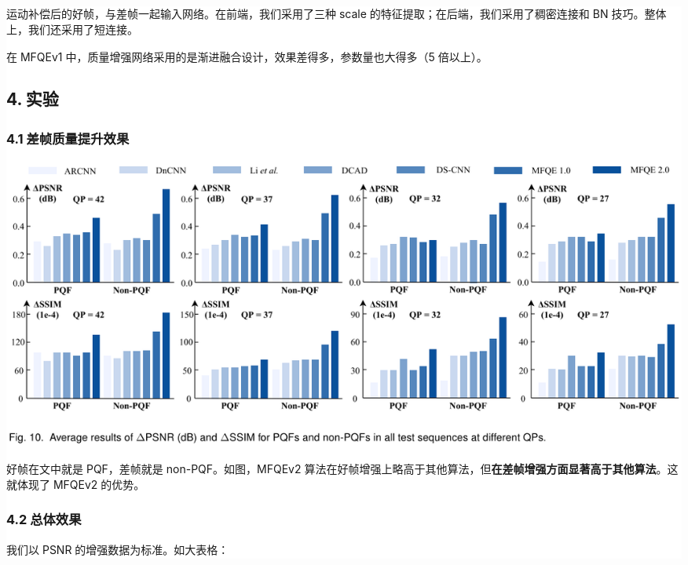 运动补偿后的好帧，与差帧一起输入网络。在前端，我们采用了三种 scale 的特征提取；在后端，我们采用了稠密连接和 BN 技巧。整体上，我们还采用了短连接。

在 MFQEv1 中，质量增强网络采用的是渐进融合设计，效果差得多，参数量也大得多（5 倍以上）。

## 4. 实验

### 4.1 差帧质量提升效果

![mfqev2-9](blog_zh.assets/mfqev2-9.png)

好帧在文中就是 PQF，差帧就是 non-PQF。如图，MFQEv2 算法在好帧增强上略高于其他算法，但**在差帧增强方面显著高于其他算法**。这就体现了 MFQEv2 的优势。

### 4.2 总体效果

我们以 PSNR 的增强数据为标准。如大表格：
